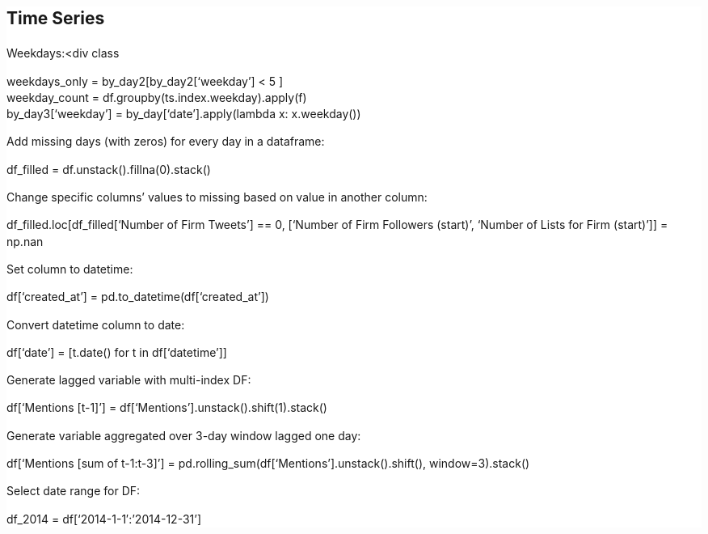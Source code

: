 

## <span id="Time_Series">Time Series</span>

Weekdays:<div class 

<div class="highlight2">
  weekdays_only = by_day2[by_day2[&#8216;weekday&#8217;] < 5 ]
</div>

<div class="highlight2">
  weekday_count = df.groupby(ts.index.weekday).apply(f)<br /> by_day3[&#8216;weekday&#8217;] = by_day[&#8216;date&#8217;].apply(lambda x: x.weekday())
</div>

Add missing days (with zeros) for every day in a dataframe:

<div class="highlight2">
  df_filled = df.unstack().fillna(0).stack()
</div>

Change specific columns&#8217; values to missing based on value in another column:

<div class="highlight2">
  df_filled.loc[df_filled[&#8216;Number of Firm Tweets&#8217;] == 0, [&#8216;Number of Firm Followers (start)&#8217;, &#8216;Number of Lists for Firm (start)&#8217;]] = np.nan
</div>

Set column to datetime:

<div class="highlight2">
  df[&#8216;created_at&#8217;] = pd.to_datetime(df[&#8216;created_at&#8217;])
</div>

Convert datetime column to date:

<div class="highlight2">
  df[&#8216;date&#8217;] = [t.date() for t in df[&#8216;datetime&#8217;]]
</div>

Generate lagged variable with multi-index DF:

<div class="highlight2">
  df[&#8216;Mentions [t-1]&#8217;] = df[&#8216;Mentions&#8217;].unstack().shift(1).stack()
</div>

Generate variable aggregated over 3-day window lagged one day:

<div class="highlight2">
  df[&#8216;Mentions [sum of t-1:t-3]&#8217;] = pd.rolling_sum(df[&#8216;Mentions&#8217;].unstack().shift(), window=3).stack()
</div>

Select date range for DF:

<div class="highlight2">
  df_2014 = df[&#8216;2014-1-1&#8242;:&#8217;2014-12-31&#8217;]
</div>
